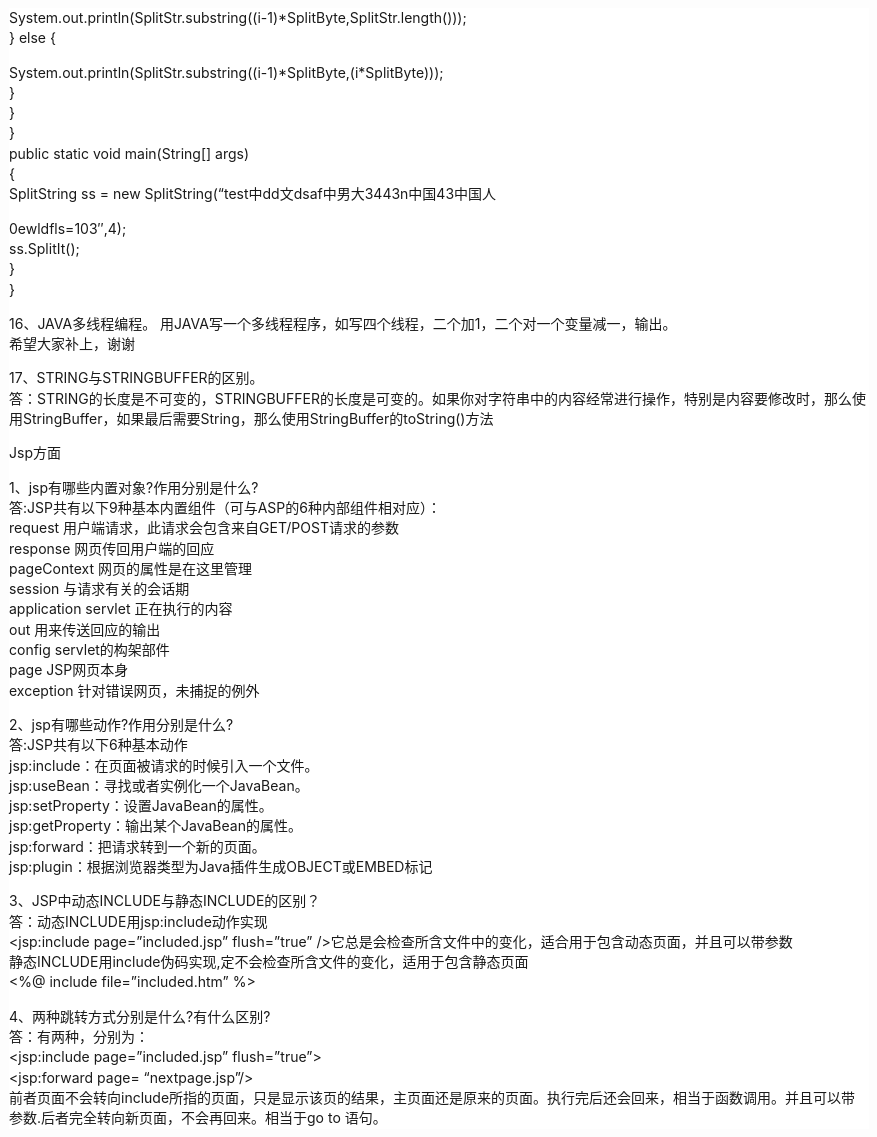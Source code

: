 System.out.println(SplitStr.substring((i-1)*SplitByte,SplitStr.length()));   
} else {

System.out.println(SplitStr.substring((i-1)\*SplitByte,(i\*SplitByte)));   
}   
}   
}   
public static void main(String[] args)   
{   
SplitString ss = new SplitString(&#8220;test中dd文dsaf中男大3443n中国43中国人

0ewldfls=103&#8243;,4);   
ss.SplitIt();   
}   
}

16、JAVA多线程编程。 用JAVA写一个多线程程序，如写四个线程，二个加1，二个对一个变量减一，输出。   
希望大家补上，谢谢

17、STRING与STRINGBUFFER的区别。   
答：STRING的长度是不可变的，STRINGBUFFER的长度是可变的。如果你对字符串中的内容经常进行操作，特别是内容要修改时，那么使用StringBuffer，如果最后需要String，那么使用StringBuffer的toString()方法

Jsp方面

1、jsp有哪些内置对象?作用分别是什么?   
答:JSP共有以下9种基本内置组件（可与ASP的6种内部组件相对应）：   
request 用户端请求，此请求会包含来自GET/POST请求的参数   
response 网页传回用户端的回应   
pageContext 网页的属性是在这里管理   
session 与请求有关的会话期   
application servlet 正在执行的内容   
out 用来传送回应的输出   
config servlet的构架部件   
page JSP网页本身   
exception 针对错误网页，未捕捉的例外

2、jsp有哪些动作?作用分别是什么?   
答:JSP共有以下6种基本动作   
jsp:include：在页面被请求的时候引入一个文件。   
jsp:useBean：寻找或者实例化一个JavaBean。   
jsp:setProperty：设置JavaBean的属性。   
jsp:getProperty：输出某个JavaBean的属性。   
jsp:forward：把请求转到一个新的页面。   
jsp:plugin：根据浏览器类型为Java插件生成OBJECT或EMBED标记

3、JSP中动态INCLUDE与静态INCLUDE的区别？   
答：动态INCLUDE用jsp:include动作实现   
<jsp:include page=&#8221;included.jsp&#8221; flush=&#8221;true&#8221; />它总是会检查所含文件中的变化，适合用于包含动态页面，并且可以带参数   
静态INCLUDE用include伪码实现,定不会检查所含文件的变化，适用于包含静态页面   
<%@ include file=&#8221;included.htm&#8221; %>

4、两种跳转方式分别是什么?有什么区别?   
答：有两种，分别为：   
<jsp:include page=&#8221;included.jsp&#8221; flush=&#8221;true&#8221;>   
<jsp:forward page= &#8220;nextpage.jsp&#8221;/>   
前者页面不会转向include所指的页面，只是显示该页的结果，主页面还是原来的页面。执行完后还会回来，相当于函数调用。并且可以带参数.后者完全转向新页面，不会再回来。相当于go to 语句。
